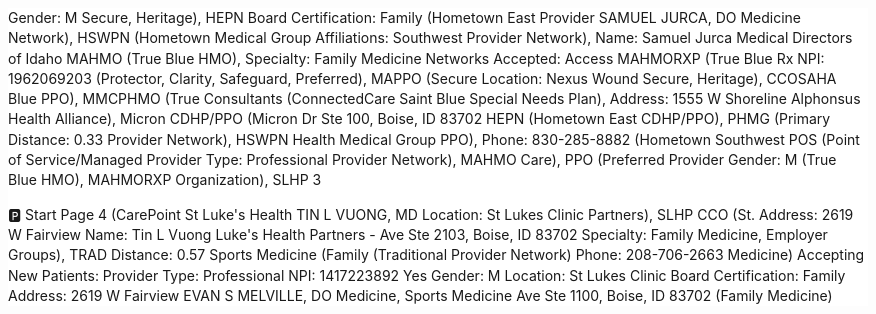 Gender: M
Secure, Heritage), HEPN
Board Certification: Family
(Hometown East Provider
SAMUEL JURCA, DO
Medicine
Network), HSWPN (Hometown
Medical Group Affiliations:
Southwest Provider Network),
Name: Samuel Jurca
Medical Directors of Idaho
MAHMO (True Blue HMO),
Specialty: Family Medicine
Networks Accepted: Access
MAHMORXP (True Blue Rx
NPI: 1962069203
(Protector, Clarity, Safeguard,
Preferred), MAPPO (Secure
Location: Nexus Wound
Secure, Heritage), CCOSAHA
Blue PPO), MMCPHMO (True
Consultants
(ConnectedCare Saint
Blue Special Needs Plan),
Address: 1555 W Shoreline
Alphonsus Health Alliance),
Micron CDHP/PPO (Micron
Dr Ste 100, Boise, ID 83702
HEPN (Hometown East
CDHP/PPO), PHMG (Primary
Distance: 0.33
Provider Network), HSWPN
Health Medical Group PPO),
Phone: 830-285-8882
(Hometown Southwest
POS (Point of Service/Managed
Provider Type: Professional
Provider Network), MAHMO
Care), PPO (Preferred Provider
Gender: M
(True Blue HMO), MAHMORXP
Organization), SLHP
3

🅿️ Start Page 4
(CarePoint St Luke's Health TIN L VUONG, MD Location: St Lukes Clinic
Partners), SLHP CCO (St. Address: 2619 W Fairview
Name: Tin L Vuong
Luke's Health Partners - Ave Ste 2103, Boise, ID 83702
Specialty: Family Medicine,
Employer Groups), TRAD Distance: 0.57
Sports Medicine (Family
(Traditional Provider Network) Phone: 208-706-2663
Medicine)
Accepting New Patients: Provider Type: Professional
NPI: 1417223892
Yes Gender: M
Location: St Lukes Clinic
Board Certification: Family
Address: 2619 W Fairview
EVAN S MELVILLE, DO
Medicine, Sports Medicine
Ave Ste 1100, Boise, ID 83702
(Family Medicine)
